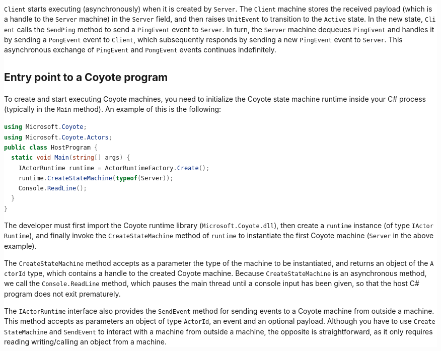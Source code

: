 `Client` starts executing (asynchronously) when it is created by `Server`. The `Client` machine stores
the received payload (which is a handle to the `Server` machine) in the `Server` field, and then raises
`UnitEvent` to transition to the `Active` state. In the new state, `Client` calls the `SendPing` method
to send a `PingEvent` event to `Server`. In turn, the `Server` machine dequeues `PingEvent` and handles
it by sending a `PongEvent` event to `Client`, which subsequently responds by sending a new `PingEvent`
event to `Server`. This asynchronous exchange of `PingEvent` and `PongEvent` events continues
indefinitely.

## Entry point to a Coyote program

To create and start executing Coyote machines, you need to initialize the Coyote state machine runtime
inside your C# process (typically in the `Main` method). An example of this is the following:

```c#
using Microsoft.Coyote;
using Microsoft.Coyote.Actors;
public class HostProgram {
  static void Main(string[] args) {
    IActorRuntime runtime = ActorRuntimeFactory.Create();
    runtime.CreateStateMachine(typeof(Server));
    Console.ReadLine();
  }
}
```

The developer must first import the Coyote runtime library (`Microsoft.Coyote.dll`), then create a
`runtime` instance (of type `IActorRuntime`), and finally invoke the `CreateStateMachine` method of
`runtime` to instantiate the first Coyote machine (`Server` in the above example).

The `CreateStateMachine` method accepts as a parameter the type of the machine to be instantiated, and
returns an object of the `ActorId` type, which contains a handle to the created Coyote machine.
Because `CreateStateMachine` is an asynchronous method, we call the `Console.ReadLine` method, which pauses
the main thread until a console input has been given, so that the host C# program does not exit
prematurely.

The `IActorRuntime` interface also provides the `SendEvent` method for sending events to a Coyote
machine from outside a machine. This method accepts as parameters an object of type `ActorId`, an
event and an optional payload. Although you have to use `CreateStateMachine` and `SendEvent` to interact
with a machine from outside a machine, the opposite is straightforward, as it only requires reading
writing/calling an object from a machine.
